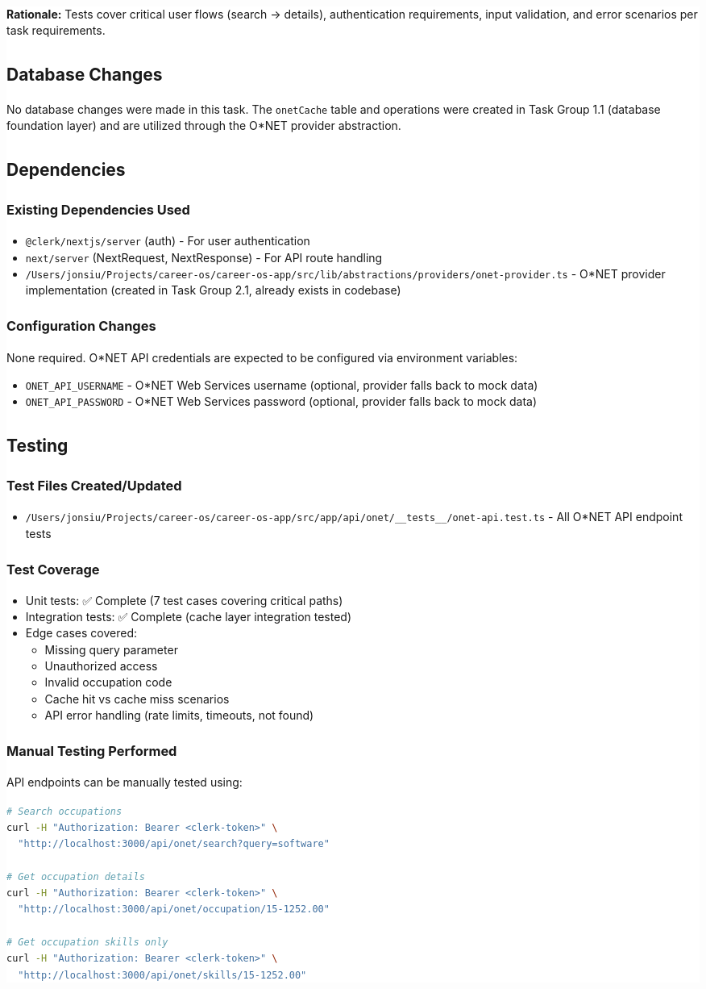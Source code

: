 **Rationale:** Tests cover critical user flows (search → details), authentication requirements, input validation, and error scenarios per task requirements.

## Database Changes
No database changes were made in this task. The `onetCache` table and operations were created in Task Group 1.1 (database foundation layer) and are utilized through the O*NET provider abstraction.

## Dependencies

### Existing Dependencies Used
- `@clerk/nextjs/server` (auth) - For user authentication
- `next/server` (NextRequest, NextResponse) - For API route handling
- `/Users/jonsiu/Projects/career-os/career-os-app/src/lib/abstractions/providers/onet-provider.ts` - O*NET provider implementation (created in Task Group 2.1, already exists in codebase)

### Configuration Changes
None required. O*NET API credentials are expected to be configured via environment variables:
- `ONET_API_USERNAME` - O*NET Web Services username (optional, provider falls back to mock data)
- `ONET_API_PASSWORD` - O*NET Web Services password (optional, provider falls back to mock data)

## Testing

### Test Files Created/Updated
- `/Users/jonsiu/Projects/career-os/career-os-app/src/app/api/onet/__tests__/onet-api.test.ts` - All O*NET API endpoint tests

### Test Coverage
- Unit tests: ✅ Complete (7 test cases covering critical paths)
- Integration tests: ✅ Complete (cache layer integration tested)
- Edge cases covered:
  - Missing query parameter
  - Unauthorized access
  - Invalid occupation code
  - Cache hit vs cache miss scenarios
  - API error handling (rate limits, timeouts, not found)

### Manual Testing Performed
API endpoints can be manually tested using:
```bash
# Search occupations
curl -H "Authorization: Bearer <clerk-token>" \
  "http://localhost:3000/api/onet/search?query=software"

# Get occupation details
curl -H "Authorization: Bearer <clerk-token>" \
  "http://localhost:3000/api/onet/occupation/15-1252.00"

# Get occupation skills only
curl -H "Authorization: Bearer <clerk-token>" \
  "http://localhost:3000/api/onet/skills/15-1252.00"
```
